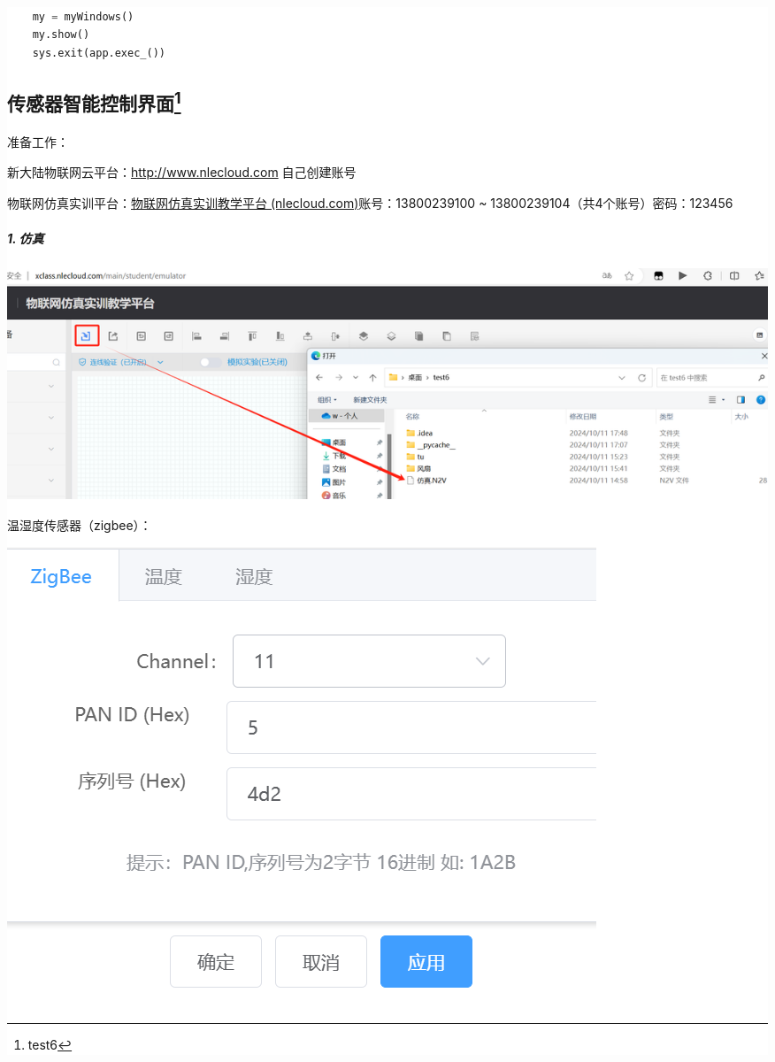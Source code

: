 ````python
    my = myWindows()
    my.show()
    sys.exit(app.exec_())
````





## 传感器智能控制界面[^7]

[^7]:test6

准备工作：

新大陆物联网云平台：http://www.nlecloud.com  自己创建账号

物联网仿真实训平台：[物联网仿真实训教学平台 (nlecloud.com)](http://xclass.nlecloud.com/)账号：13800239100 ~ 13800239104（共4个账号）密码：123456

##### 1. 仿真

![image-20241012175906362](./学会使用PyQt5.assets/image-20241012175906362.png)

温湿度传感器（zigbee）：

![image-20241012180023784](./学会使用PyQt5.assets/image-20241012180023784.png)
